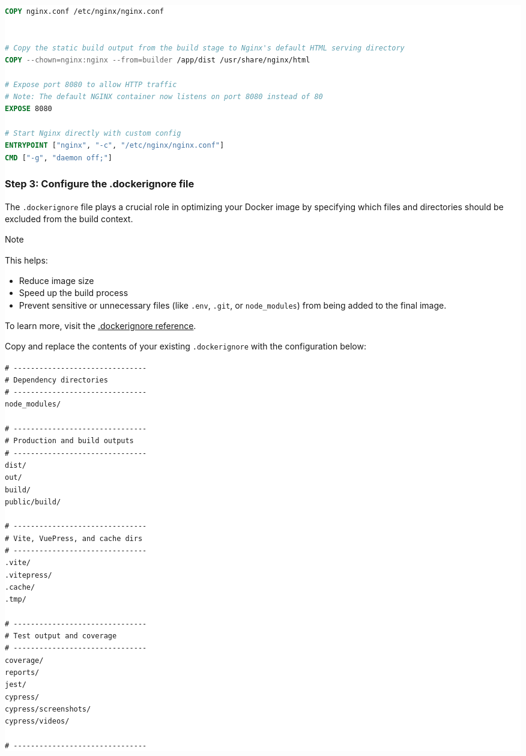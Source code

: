 ```dockerfile
COPY nginx.conf /etc/nginx/nginx.conf


# Copy the static build output from the build stage to Nginx's default HTML serving directory
COPY --chown=nginx:nginx --from=builder /app/dist /usr/share/nginx/html

# Expose port 8080 to allow HTTP traffic
# Note: The default NGINX container now listens on port 8080 instead of 80 
EXPOSE 8080

# Start Nginx directly with custom config
ENTRYPOINT ["nginx", "-c", "/etc/nginx/nginx.conf"]
CMD ["-g", "daemon off;"]

```

### Step 3: Configure the .dockerignore file

The `.dockerignore` file plays a crucial role in optimizing your Docker image by specifying which files and directories should be excluded from the build context. 

> [!NOTE]
>This helps:
>- Reduce image size  
>- Speed up the build process  
>- Prevent sensitive or unnecessary files (like `.env`, `.git`, or `node_modules`) from being added to the final image.
>
> To learn more, visit the [.dockerignore reference](/reference/dockerfile.md#dockerignore-file).

Copy and replace the contents of your existing `.dockerignore` with the configuration below:

```dockerignore
# -------------------------------
# Dependency directories
# -------------------------------
node_modules/

# -------------------------------
# Production and build outputs
# -------------------------------
dist/
out/
build/
public/build/

# -------------------------------
# Vite, VuePress, and cache dirs
# -------------------------------
.vite/
.vitepress/
.cache/
.tmp/

# -------------------------------
# Test output and coverage
# -------------------------------
coverage/
reports/
jest/
cypress/
cypress/screenshots/
cypress/videos/

# -------------------------------
```
